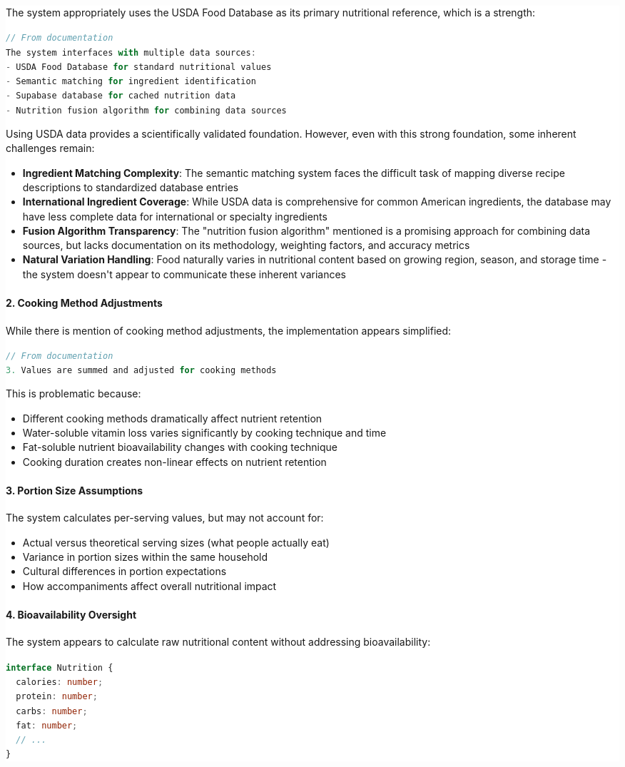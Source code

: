 The system appropriately uses the USDA Food Database as its primary nutritional reference, which is a strength:

```typescript
// From documentation
The system interfaces with multiple data sources:
- USDA Food Database for standard nutritional values
- Semantic matching for ingredient identification
- Supabase database for cached nutrition data
- Nutrition fusion algorithm for combining data sources
```

Using USDA data provides a scientifically validated foundation. However, even with this strong foundation, some inherent challenges remain:

- **Ingredient Matching Complexity**: The semantic matching system faces the difficult task of mapping diverse recipe descriptions to standardized database entries
- **International Ingredient Coverage**: While USDA data is comprehensive for common American ingredients, the database may have less complete data for international or specialty ingredients
- **Fusion Algorithm Transparency**: The "nutrition fusion algorithm" mentioned is a promising approach for combining data sources, but lacks documentation on its methodology, weighting factors, and accuracy metrics
- **Natural Variation Handling**: Food naturally varies in nutritional content based on growing region, season, and storage time - the system doesn't appear to communicate these inherent variances

#### 2. Cooking Method Adjustments

While there is mention of cooking method adjustments, the implementation appears simplified:

```typescript
// From documentation
3. Values are summed and adjusted for cooking methods
```

This is problematic because:
- Different cooking methods dramatically affect nutrient retention
- Water-soluble vitamin loss varies significantly by cooking technique and time
- Fat-soluble nutrient bioavailability changes with cooking technique
- Cooking duration creates non-linear effects on nutrient retention

#### 3. Portion Size Assumptions

The system calculates per-serving values, but may not account for:
- Actual versus theoretical serving sizes (what people actually eat)
- Variance in portion sizes within the same household
- Cultural differences in portion expectations
- How accompaniments affect overall nutritional impact

#### 4. Bioavailability Oversight

The system appears to calculate raw nutritional content without addressing bioavailability:

```typescript
interface Nutrition {
  calories: number;
  protein: number;
  carbs: number;
  fat: number;
  // ...
}
```
